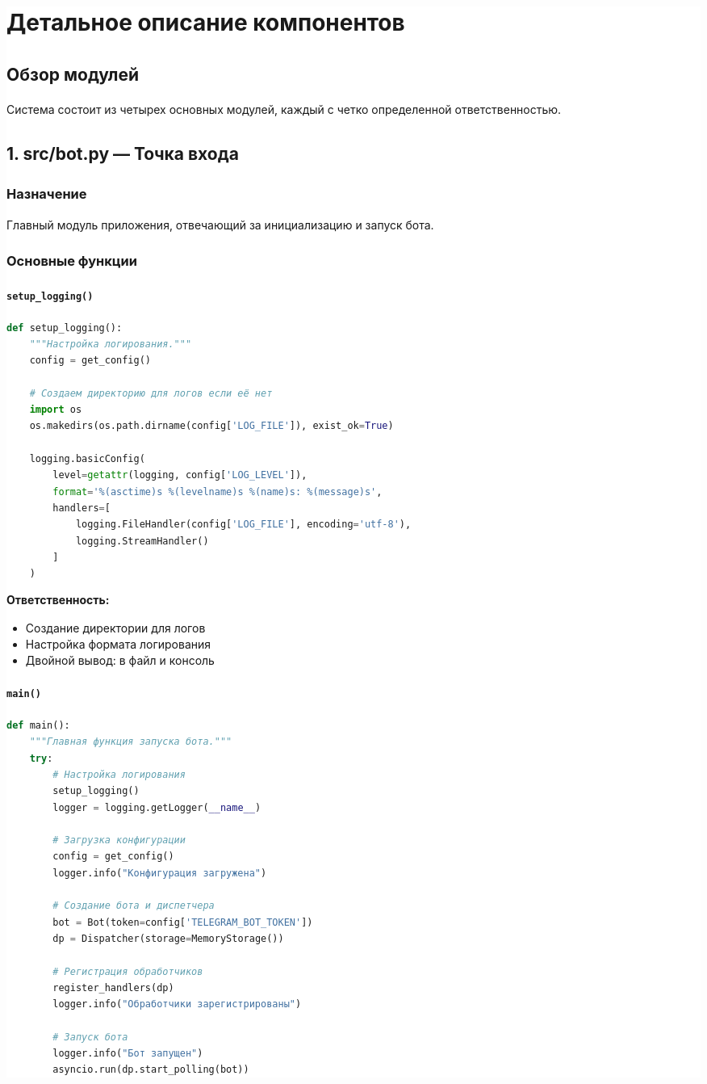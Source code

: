 # Детальное описание компонентов

## Обзор модулей

Система состоит из четырех основных модулей, каждый с четко определенной ответственностью.

## 1. src/bot.py — Точка входа

### Назначение
Главный модуль приложения, отвечающий за инициализацию и запуск бота.

### Основные функции

#### `setup_logging()`
```python
def setup_logging():
    """Настройка логирования."""
    config = get_config()
    
    # Создаем директорию для логов если её нет
    import os
    os.makedirs(os.path.dirname(config['LOG_FILE']), exist_ok=True)
    
    logging.basicConfig(
        level=getattr(logging, config['LOG_LEVEL']),
        format='%(asctime)s %(levelname)s %(name)s: %(message)s',
        handlers=[
            logging.FileHandler(config['LOG_FILE'], encoding='utf-8'),
            logging.StreamHandler()
        ]
    )
```

**Ответственность:**
- Создание директории для логов
- Настройка формата логирования
- Двойной вывод: в файл и консоль

#### `main()`
```python
def main():
    """Главная функция запуска бота."""
    try:
        # Настройка логирования
        setup_logging()
        logger = logging.getLogger(__name__)
        
        # Загрузка конфигурации
        config = get_config()
        logger.info("Конфигурация загружена")
        
        # Создание бота и диспетчера
        bot = Bot(token=config['TELEGRAM_BOT_TOKEN'])
        dp = Dispatcher(storage=MemoryStorage())
        
        # Регистрация обработчиков
        register_handlers(dp)
        logger.info("Обработчики зарегистрированы")
        
        # Запуск бота
        logger.info("Бот запущен")
        asyncio.run(dp.start_polling(bot))
```